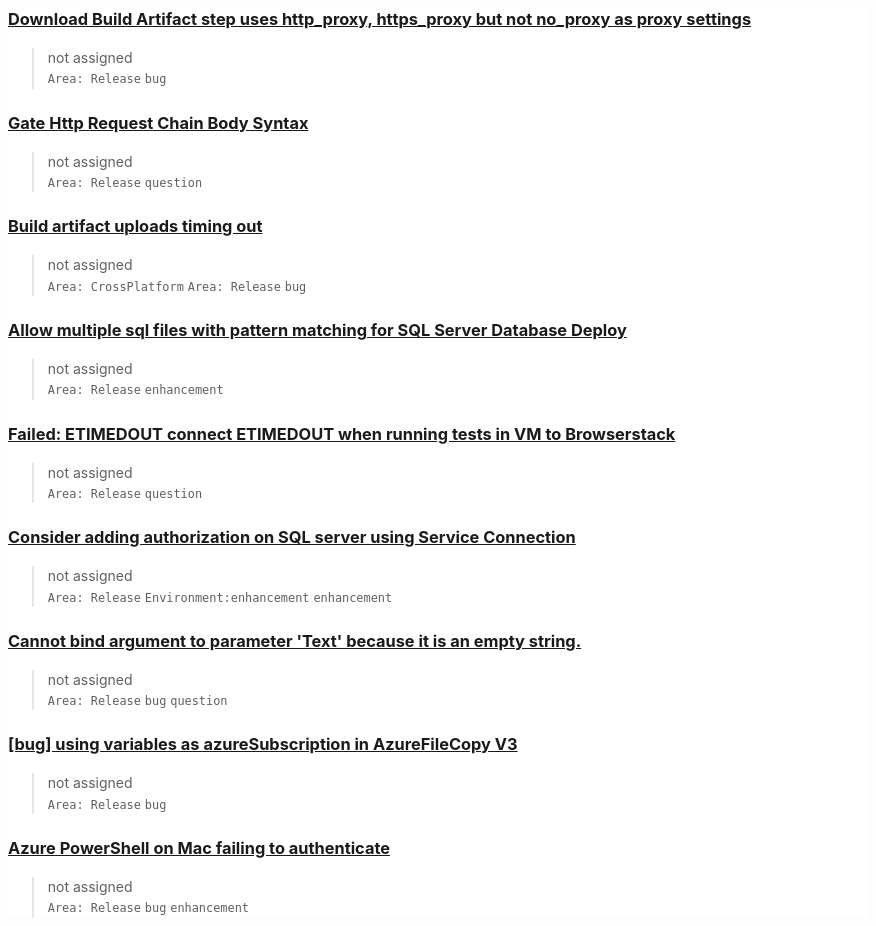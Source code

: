 ###  [Download Build Artifact step uses http_proxy, https_proxy  but not no_proxy as proxy settings](https://github.com/microsoft/azure-pipelines-tasks/issues/12135)  
> not assigned  
  `Area: Release` `bug`
  
###  [Gate Http Request Chain Body Syntax](https://github.com/microsoft/azure-pipelines-tasks/issues/12126)  
> not assigned  
  `Area: Release` `question`
  
###  [Build artifact uploads timing out](https://github.com/microsoft/azure-pipelines-tasks/issues/12102)  
> not assigned  
  `Area: CrossPlatform` `Area: Release` `bug`
  
###  [Allow multiple sql files with pattern matching for SQL Server Database Deploy](https://github.com/microsoft/azure-pipelines-tasks/issues/12101)  
> not assigned  
  `Area: Release` `enhancement`
  
###  [Failed: ETIMEDOUT connect ETIMEDOUT when running tests in VM to Browserstack](https://github.com/microsoft/azure-pipelines-tasks/issues/12092)  
> not assigned  
  `Area: Release` `question`
  
###  [Consider adding authorization on SQL server using Service Connection](https://github.com/microsoft/azure-pipelines-tasks/issues/12083)  
> not assigned  
  `Area: Release` `Environment:enhancement` `enhancement`
  
###  [Cannot bind argument to parameter 'Text' because it is an empty string.](https://github.com/microsoft/azure-pipelines-tasks/issues/12081)  
> not assigned  
  `Area: Release` `bug` `question`
  
###  [[bug] using variables as azureSubscription in AzureFileCopy V3](https://github.com/microsoft/azure-pipelines-tasks/issues/12036)  
> not assigned  
  `Area: Release` `bug`
  
###  [Azure PowerShell on Mac failing to authenticate](https://github.com/microsoft/azure-pipelines-tasks/issues/12030)  
> not assigned  
  `Area: Release` `bug` `enhancement`
  